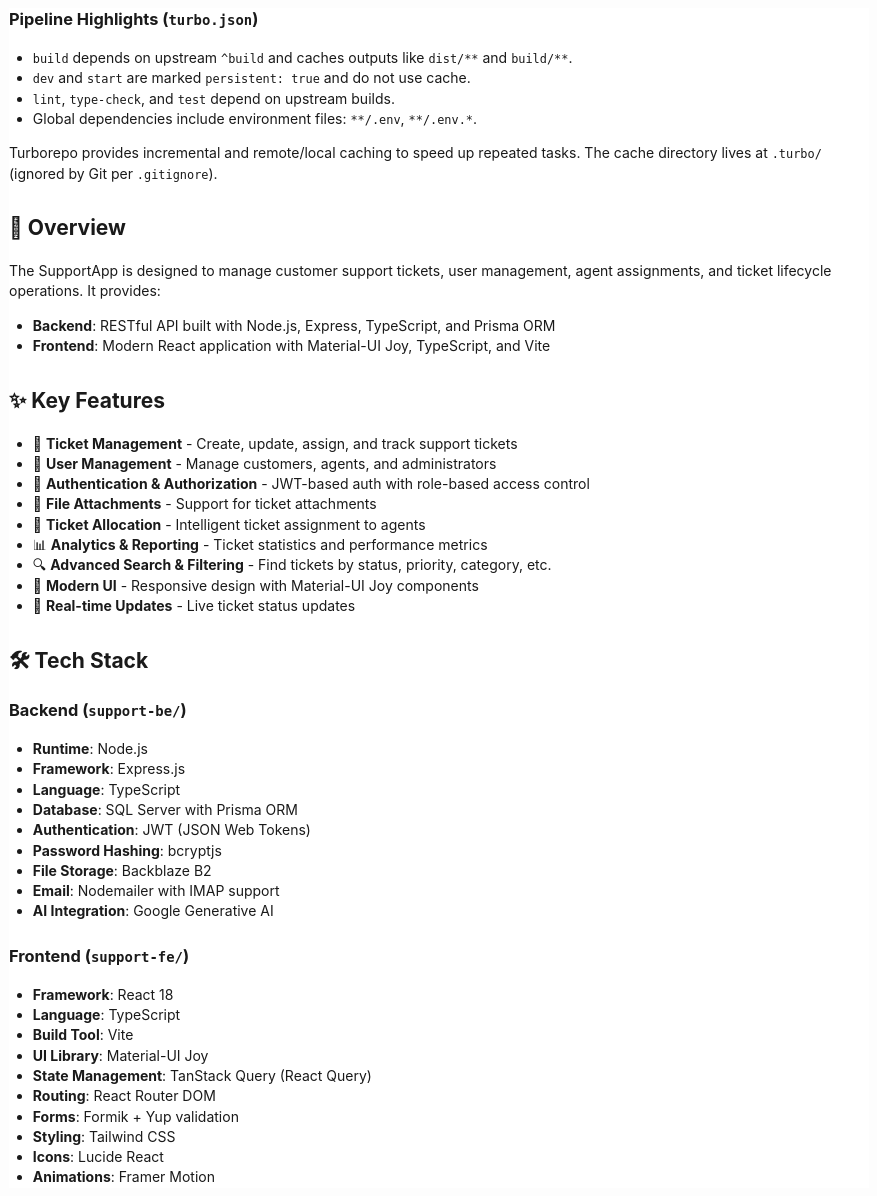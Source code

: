 ### Pipeline Highlights (`turbo.json`)

- `build` depends on upstream `^build` and caches outputs like `dist/**` and `build/**`.
- `dev` and `start` are marked `persistent: true` and do not use cache.
- `lint`, `type-check`, and `test` depend on upstream builds.
- Global dependencies include environment files: `**/.env`, `**/.env.*`.

Turborepo provides incremental and remote/local caching to speed up repeated tasks. The cache directory lives at `.turbo/` (ignored by Git per `.gitignore`).

## 🎯 Overview

The SupportApp is designed to manage customer support tickets, user management, agent assignments, and ticket lifecycle operations. It provides:

- **Backend**: RESTful API built with Node.js, Express, TypeScript, and Prisma ORM
- **Frontend**: Modern React application with Material-UI Joy, TypeScript, and Vite

## ✨ Key Features

- 🎫 **Ticket Management** - Create, update, assign, and track support tickets
- 👥 **User Management** - Manage customers, agents, and administrators
- 🔐 **Authentication & Authorization** - JWT-based auth with role-based access control
- 📎 **File Attachments** - Support for ticket attachments
- 🔄 **Ticket Allocation** - Intelligent ticket assignment to agents
- 📊 **Analytics & Reporting** - Ticket statistics and performance metrics
- 🔍 **Advanced Search & Filtering** - Find tickets by status, priority, category, etc.
- 📱 **Modern UI** - Responsive design with Material-UI Joy components
- 🚀 **Real-time Updates** - Live ticket status updates

## 🛠️ Tech Stack

### Backend (`support-be/`)
- **Runtime**: Node.js
- **Framework**: Express.js
- **Language**: TypeScript
- **Database**: SQL Server with Prisma ORM
- **Authentication**: JWT (JSON Web Tokens)
- **Password Hashing**: bcryptjs
- **File Storage**: Backblaze B2
- **Email**: Nodemailer with IMAP support
- **AI Integration**: Google Generative AI

### Frontend (`support-fe/`)
- **Framework**: React 18
- **Language**: TypeScript
- **Build Tool**: Vite
- **UI Library**: Material-UI Joy
- **State Management**: TanStack Query (React Query)
- **Routing**: React Router DOM
- **Forms**: Formik + Yup validation
- **Styling**: Tailwind CSS
- **Icons**: Lucide React
- **Animations**: Framer Motion
